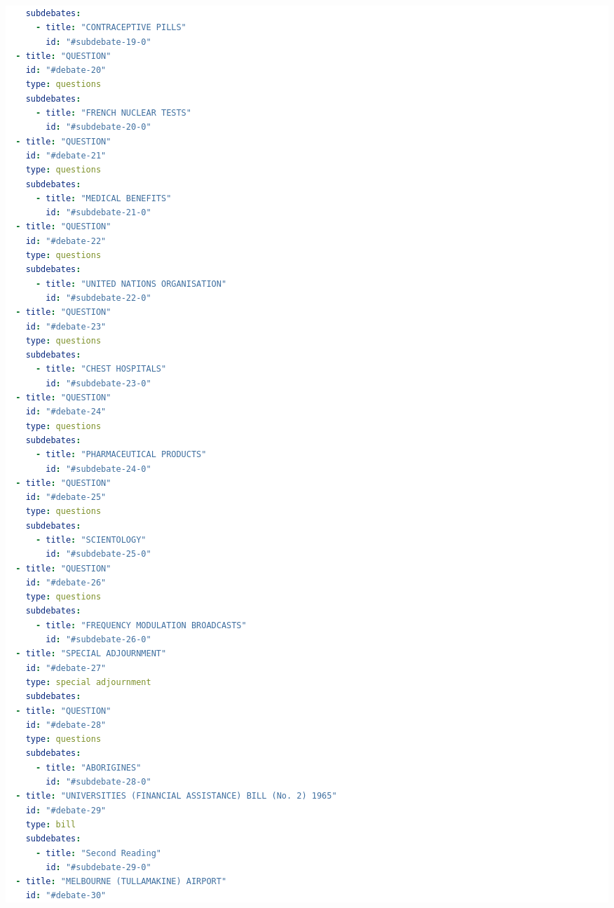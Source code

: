 ```yaml
    subdebates:
      - title: "CONTRACEPTIVE PILLS"
        id: "#subdebate-19-0"
  - title: "QUESTION"
    id: "#debate-20"
    type: questions
    subdebates:
      - title: "FRENCH NUCLEAR TESTS"
        id: "#subdebate-20-0"
  - title: "QUESTION"
    id: "#debate-21"
    type: questions
    subdebates:
      - title: "MEDICAL BENEFITS"
        id: "#subdebate-21-0"
  - title: "QUESTION"
    id: "#debate-22"
    type: questions
    subdebates:
      - title: "UNITED NATIONS ORGANISATION"
        id: "#subdebate-22-0"
  - title: "QUESTION"
    id: "#debate-23"
    type: questions
    subdebates:
      - title: "CHEST HOSPITALS"
        id: "#subdebate-23-0"
  - title: "QUESTION"
    id: "#debate-24"
    type: questions
    subdebates:
      - title: "PHARMACEUTICAL PRODUCTS"
        id: "#subdebate-24-0"
  - title: "QUESTION"
    id: "#debate-25"
    type: questions
    subdebates:
      - title: "SCIENTOLOGY"
        id: "#subdebate-25-0"
  - title: "QUESTION"
    id: "#debate-26"
    type: questions
    subdebates:
      - title: "FREQUENCY MODULATION BROADCASTS"
        id: "#subdebate-26-0"
  - title: "SPECIAL ADJOURNMENT"
    id: "#debate-27"
    type: special adjournment
    subdebates:
  - title: "QUESTION"
    id: "#debate-28"
    type: questions
    subdebates:
      - title: "ABORIGINES"
        id: "#subdebate-28-0"
  - title: "UNIVERSITIES (FINANCIAL ASSISTANCE) BILL (No. 2) 1965"
    id: "#debate-29"
    type: bill
    subdebates:
      - title: "Second Reading"
        id: "#subdebate-29-0"
  - title: "MELBOURNE (TULLAMAKINE) AIRPORT"
    id: "#debate-30"
```